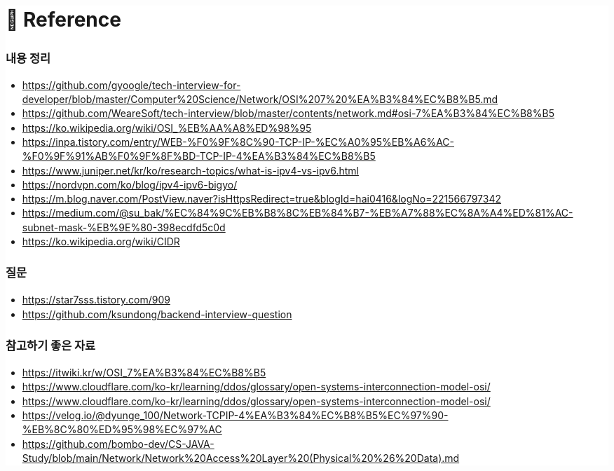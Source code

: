 # 📍 Reference
### 내용 정리
- https://github.com/gyoogle/tech-interview-for-developer/blob/master/Computer%20Science/Network/OSI%207%20%EA%B3%84%EC%B8%B5.md
- https://github.com/WeareSoft/tech-interview/blob/master/contents/network.md#osi-7%EA%B3%84%EC%B8%B5
- https://ko.wikipedia.org/wiki/OSI_%EB%AA%A8%ED%98%95
- https://inpa.tistory.com/entry/WEB-%F0%9F%8C%90-TCP-IP-%EC%A0%95%EB%A6%AC-%F0%9F%91%AB%F0%9F%8F%BD-TCP-IP-4%EA%B3%84%EC%B8%B5
- https://www.juniper.net/kr/ko/research-topics/what-is-ipv4-vs-ipv6.html
- https://nordvpn.com/ko/blog/ipv4-ipv6-bigyo/
- https://m.blog.naver.com/PostView.naver?isHttpsRedirect=true&blogId=hai0416&logNo=221566797342
- https://medium.com/@su_bak/%EC%84%9C%EB%B8%8C%EB%84%B7-%EB%A7%88%EC%8A%A4%ED%81%AC-subnet-mask-%EB%9E%80-398ecdfd5c0d
- https://ko.wikipedia.org/wiki/CIDR

### 질문
- https://star7sss.tistory.com/909
- https://github.com/ksundong/backend-interview-question

### 참고하기 좋은 자료
- https://itwiki.kr/w/OSI_7%EA%B3%84%EC%B8%B5
- https://www.cloudflare.com/ko-kr/learning/ddos/glossary/open-systems-interconnection-model-osi/
- https://www.cloudflare.com/ko-kr/learning/ddos/glossary/open-systems-interconnection-model-osi/
- https://velog.io/@dyunge_100/Network-TCPIP-4%EA%B3%84%EC%B8%B5%EC%97%90-%EB%8C%80%ED%95%98%EC%97%AC
- https://github.com/bombo-dev/CS-JAVA-Study/blob/main/Network/Network%20Access%20Layer%20(Physical%20%26%20Data).md